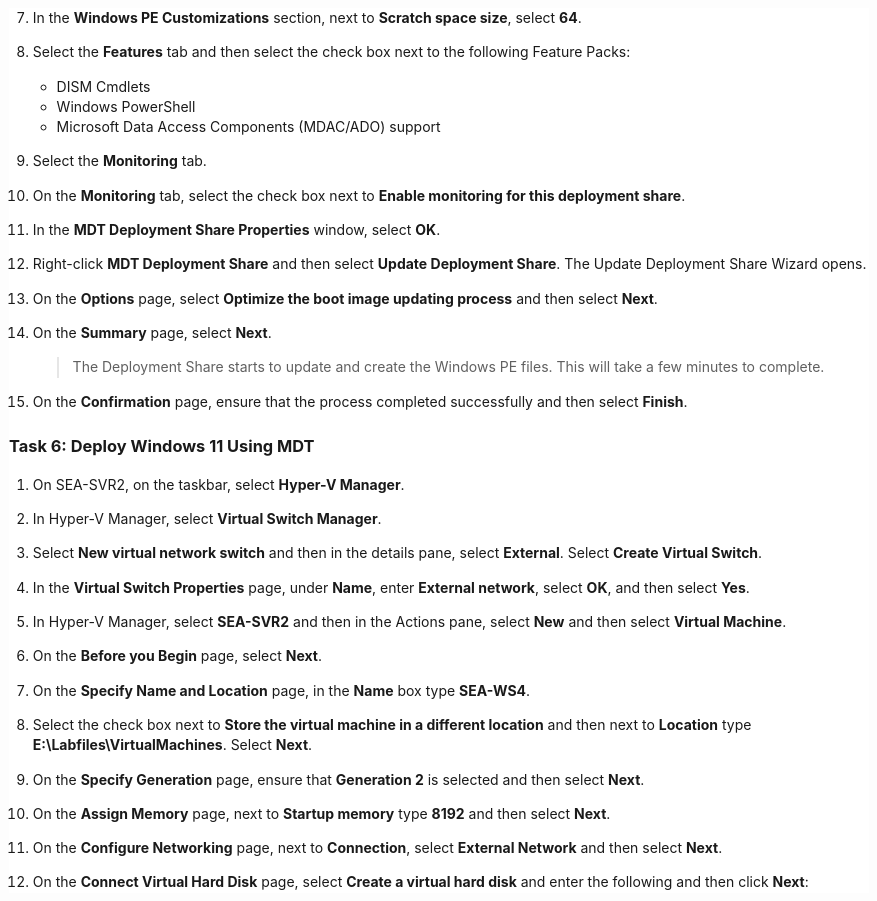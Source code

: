 7. In the **Windows PE Customizations** section, next to **Scratch space size**, select **64**.

8. Select the **Features** tab and then select the check box next to the following Feature Packs:
   - DISM Cmdlets
   - Windows PowerShell
   - Microsoft Data Access Components (MDAC/ADO) support

9. Select the **Monitoring** tab.

10. On the **Monitoring** tab, select the check box next to **Enable monitoring for this deployment share**.

11. In the **MDT Deployment Share Properties** window, select **OK**.

12. Right-click **MDT Deployment Share** and then select **Update Deployment Share**. The Update Deployment Share Wizard opens.

13. On the **Options** page, select **Optimize the boot image updating process** and then select **Next**.

14. On the **Summary** page, select **Next**. 

    > The Deployment Share starts to update and create the Windows PE files. This will take a few minutes to complete.

15. On the **Confirmation** page, ensure that the process completed successfully and then select **Finish**.

### Task 6: Deploy Windows 11 Using MDT

1. On SEA-SVR2, on the taskbar, select **Hyper-V Manager**.

2. In Hyper-V Manager, select **Virtual Switch Manager**.

3. Select **New virtual network switch** and then in the details pane, select **External**. Select **Create Virtual Switch**.

4. In the **Virtual Switch Properties** page, under **Name**, enter **External network**, select **OK**, and then select **Yes**.

5. In Hyper-V Manager, select **SEA-SVR2** and then in the Actions pane, select **New** and then select **Virtual Machine**.

6. On the **Before you Begin** page, select **Next**.

7. On the **Specify Name and Location** page, in the **Name** box type **SEA-WS4**. 

8. Select the check box next to **Store the virtual machine in a different location** and then next to **Location** type **E:\\Labfiles\\VirtualMachines**. Select **Next**.

9. On the **Specify Generation** page, ensure that **Generation 2** is selected and then select **Next**.

10. On the **Assign Memory** page, next to **Startup memory** type **8192** and then select **Next**.

11. On the **Configure Networking** page, next to **Connection**, select **External Network** and then select **Next**.

12. On the **Connect Virtual Hard Disk** page, select **Create a virtual hard disk** and enter the following and then click **Next**:
